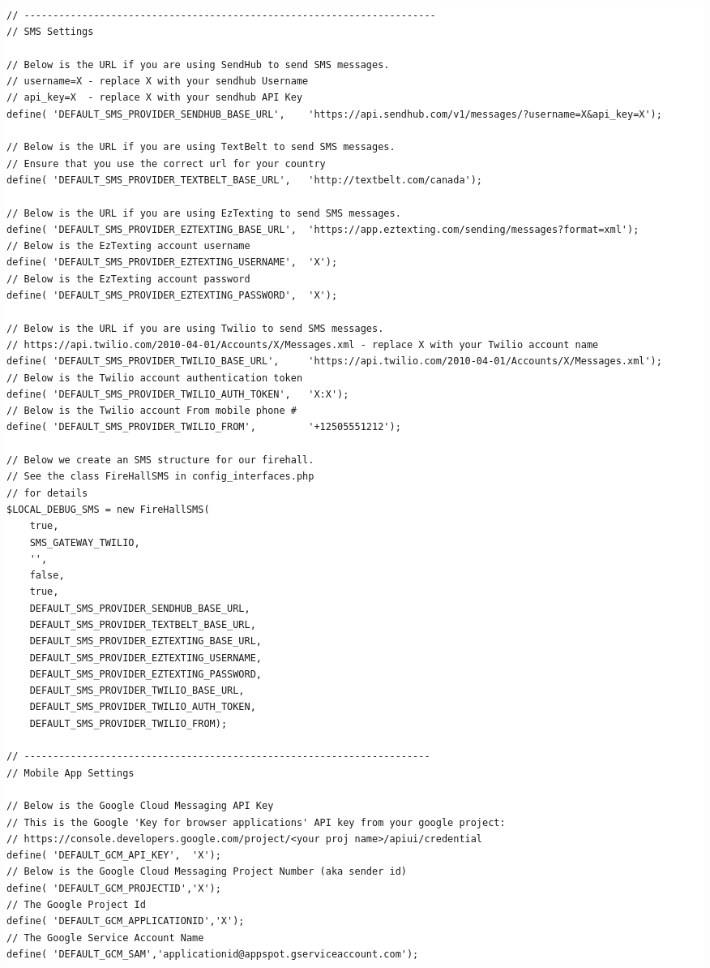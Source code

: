 	// -----------------------------------------------------------------------
	// SMS Settings
	
	// Below is the URL if you are using SendHub to send SMS messages.
	// username=X - replace X with your sendhub Username
	// api_key=X  - replace X with your sendhub API Key
	define( 'DEFAULT_SMS_PROVIDER_SENDHUB_BASE_URL', 	'https://api.sendhub.com/v1/messages/?username=X&api_key=X');
	
	// Below is the URL if you are using TextBelt to send SMS messages.
	// Ensure that you use the correct url for your country
	define( 'DEFAULT_SMS_PROVIDER_TEXTBELT_BASE_URL', 	'http://textbelt.com/canada');
	
	// Below is the URL if you are using EzTexting to send SMS messages.
	define( 'DEFAULT_SMS_PROVIDER_EZTEXTING_BASE_URL', 	'https://app.eztexting.com/sending/messages?format=xml');
	// Below is the EzTexting account username
	define( 'DEFAULT_SMS_PROVIDER_EZTEXTING_USERNAME', 	'X');
	// Below is the EzTexting account password
	define( 'DEFAULT_SMS_PROVIDER_EZTEXTING_PASSWORD', 	'X');
	
	// Below is the URL if you are using Twilio to send SMS messages.
	// https://api.twilio.com/2010-04-01/Accounts/X/Messages.xml - replace X with your Twilio account name
	define( 'DEFAULT_SMS_PROVIDER_TWILIO_BASE_URL', 	'https://api.twilio.com/2010-04-01/Accounts/X/Messages.xml');
	// Below is the Twilio account authentication token
	define( 'DEFAULT_SMS_PROVIDER_TWILIO_AUTH_TOKEN', 	'X:X');
	// Below is the Twilio account From mobile phone #
	define( 'DEFAULT_SMS_PROVIDER_TWILIO_FROM', 		'+12505551212');

	// Below we create an SMS structure for our firehall.
	// See the class FireHallSMS in config_interfaces.php
	// for details
	$LOCAL_DEBUG_SMS = new FireHallSMS(
		true,
		SMS_GATEWAY_TWILIO, 
		'', 
		false, 
		true,
		DEFAULT_SMS_PROVIDER_SENDHUB_BASE_URL, 
		DEFAULT_SMS_PROVIDER_TEXTBELT_BASE_URL,
		DEFAULT_SMS_PROVIDER_EZTEXTING_BASE_URL,
		DEFAULT_SMS_PROVIDER_EZTEXTING_USERNAME,
		DEFAULT_SMS_PROVIDER_EZTEXTING_PASSWORD, 
		DEFAULT_SMS_PROVIDER_TWILIO_BASE_URL,
		DEFAULT_SMS_PROVIDER_TWILIO_AUTH_TOKEN,
		DEFAULT_SMS_PROVIDER_TWILIO_FROM);

	// ----------------------------------------------------------------------
	// Mobile App Settings
	
	// Below is the Google Cloud Messaging API Key
	// This is the Google 'Key for browser applications' API key from your google project:
	// https://console.developers.google.com/project/<your proj name>/apiui/credential
	define( 'DEFAULT_GCM_API_KEY', 	'X');
	// Below is the Google Cloud Messaging Project Number (aka sender id)
	define( 'DEFAULT_GCM_PROJECTID','X');
	// The Google Project Id
	define( 'DEFAULT_GCM_APPLICATIONID','X');
	// The Google Service Account Name
	define( 'DEFAULT_GCM_SAM','applicationid@appspot.gserviceaccount.com');
